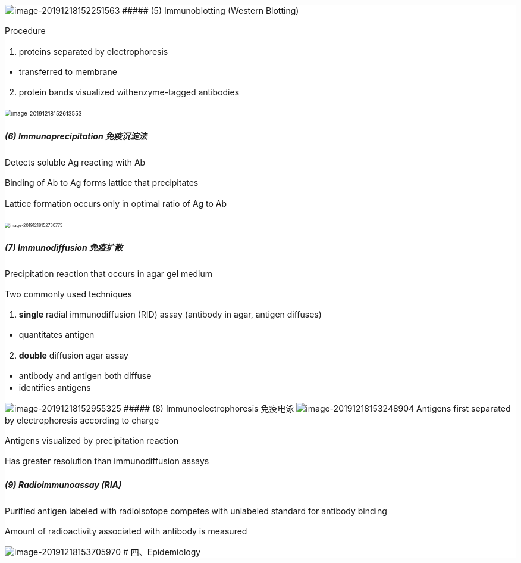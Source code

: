 <img src="https://20190531-1259353497.cos.ap-guangzhou.myqcloud.com/image-20191218152251563.png" alt="image-20191218152251563" style="zoom:100%;" />
##### (5) Immunoblotting (Western Blotting)

Procedure

1. proteins separated by electrophoresis

+ transferred to membrane

2. protein bands visualized withenzyme-tagged antibodies

<img src="https://20190531-1259353497.cos.ap-guangzhou.myqcloud.com/image-20191218152613553.png" alt="image-20191218152613553" style="zoom:67%;" />

##### (6) Immunoprecipitation 免疫沉淀法

Detects soluble Ag reacting with Ab

Binding of Ab to Ag forms lattice that precipitates

Lattice formation occurs only in optimal ratio of Ag to Ab

<img src="https://20190531-1259353497.cos.ap-guangzhou.myqcloud.com/image-20191218152730775.png" alt="image-20191218152730775" style="zoom:50%;" />

##### (7) Immunodiffusion 免疫扩散

Precipitation reaction that occurs in agar gel medium

Two commonly used techniques

1. **single** radial immunodiffusion (RID) assay (antibody in agar, antigen diffuses)
 + quantitates antigen

2. **double** diffusion agar assay
 + antibody and antigen both diffuse
 + identifies antigens

<img src="https://20190531-1259353497.cos.ap-guangzhou.myqcloud.com/image-20191218152955325.png" alt="image-20191218152955325" style="zoom:100%;" />
##### (8) Immunoelectrophoresis 免疫电泳

<img src="https://20190531-1259353497.cos.ap-guangzhou.myqcloud.com/image-20191218153248904.png" alt="image-20191218153248904" style="zoom:100%;" />
Antigens first separated by electrophoresis according to charge

Antigens visualized by precipitation reaction

Has greater resolution than immunodiffusion assays

##### (9) Radioimmunoassay (RIA)

Purified antigen labeled with radioisotope competes with unlabeled standard for antibody binding

Amount of radioactivity associated with antibody is measured

<img src="https://20190531-1259353497.cos.ap-guangzhou.myqcloud.com/image-20191218153705970.png" alt="image-20191218153705970" style="zoom:100%;" />
# 四、Epidemiology
